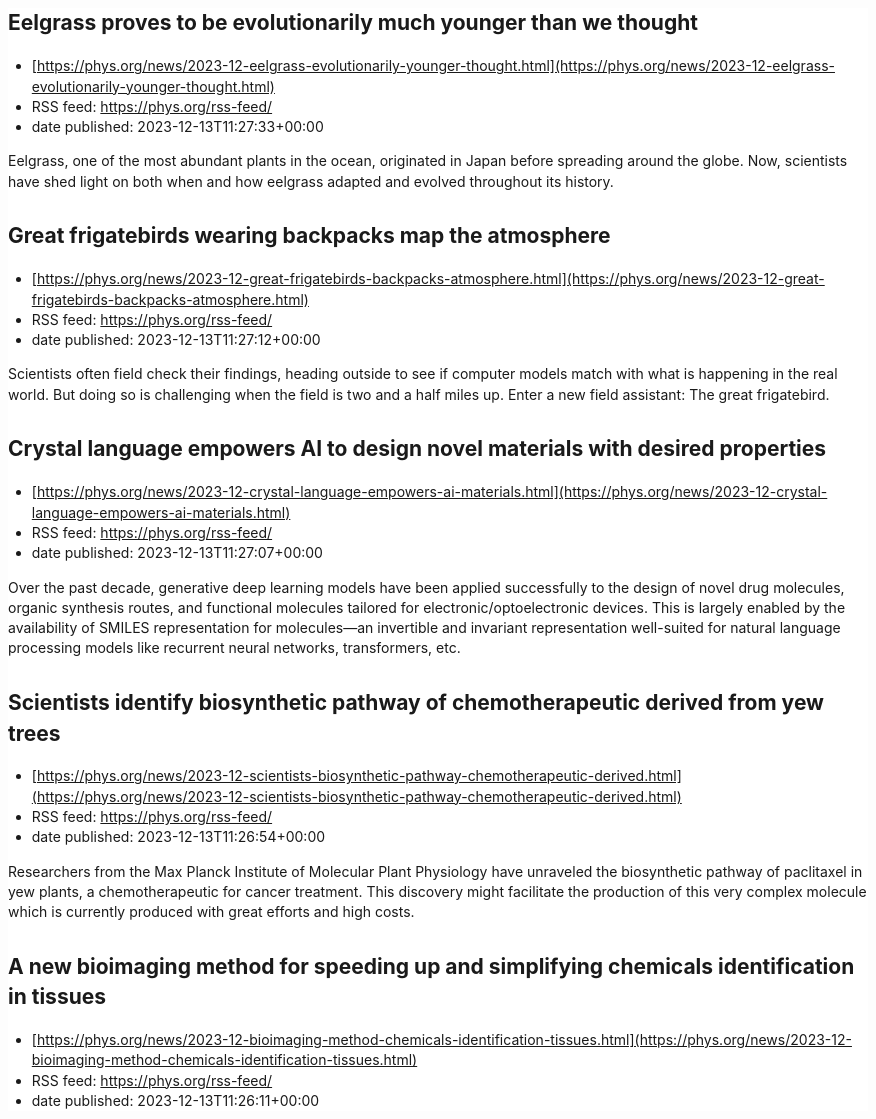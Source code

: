 ## Eelgrass proves to be evolutionarily much younger than we thought
 - [https://phys.org/news/2023-12-eelgrass-evolutionarily-younger-thought.html](https://phys.org/news/2023-12-eelgrass-evolutionarily-younger-thought.html)
 - RSS feed: https://phys.org/rss-feed/
 - date published: 2023-12-13T11:27:33+00:00

Eelgrass, one of the most abundant plants in the ocean, originated in Japan before spreading around the globe. Now, scientists have shed light on both when and how eelgrass adapted and evolved throughout its history.

## Great frigatebirds wearing backpacks map the atmosphere
 - [https://phys.org/news/2023-12-great-frigatebirds-backpacks-atmosphere.html](https://phys.org/news/2023-12-great-frigatebirds-backpacks-atmosphere.html)
 - RSS feed: https://phys.org/rss-feed/
 - date published: 2023-12-13T11:27:12+00:00

Scientists often field check their findings, heading outside to see if computer models match with what is happening in the real world. But doing so is challenging when the field is two and a half miles up. Enter a new field assistant: The great frigatebird.

## Crystal language empowers AI to design novel materials with desired properties
 - [https://phys.org/news/2023-12-crystal-language-empowers-ai-materials.html](https://phys.org/news/2023-12-crystal-language-empowers-ai-materials.html)
 - RSS feed: https://phys.org/rss-feed/
 - date published: 2023-12-13T11:27:07+00:00

Over the past decade, generative deep learning models have been applied successfully to the design of novel drug molecules, organic synthesis routes, and functional molecules tailored for electronic/optoelectronic devices. This is largely enabled by the availability of SMILES representation for molecules—an invertible and invariant representation well-suited for natural language processing models like recurrent neural networks, transformers, etc.

## Scientists identify biosynthetic pathway of chemotherapeutic derived from yew trees
 - [https://phys.org/news/2023-12-scientists-biosynthetic-pathway-chemotherapeutic-derived.html](https://phys.org/news/2023-12-scientists-biosynthetic-pathway-chemotherapeutic-derived.html)
 - RSS feed: https://phys.org/rss-feed/
 - date published: 2023-12-13T11:26:54+00:00

Researchers from the Max Planck Institute of Molecular Plant Physiology have unraveled the biosynthetic pathway of paclitaxel in yew plants, a chemotherapeutic for cancer treatment. This discovery might facilitate the production of this very complex molecule which is currently produced with great efforts and high costs.

## A new bioimaging method for speeding up and simplifying chemicals identification in tissues
 - [https://phys.org/news/2023-12-bioimaging-method-chemicals-identification-tissues.html](https://phys.org/news/2023-12-bioimaging-method-chemicals-identification-tissues.html)
 - RSS feed: https://phys.org/rss-feed/
 - date published: 2023-12-13T11:26:11+00:00
